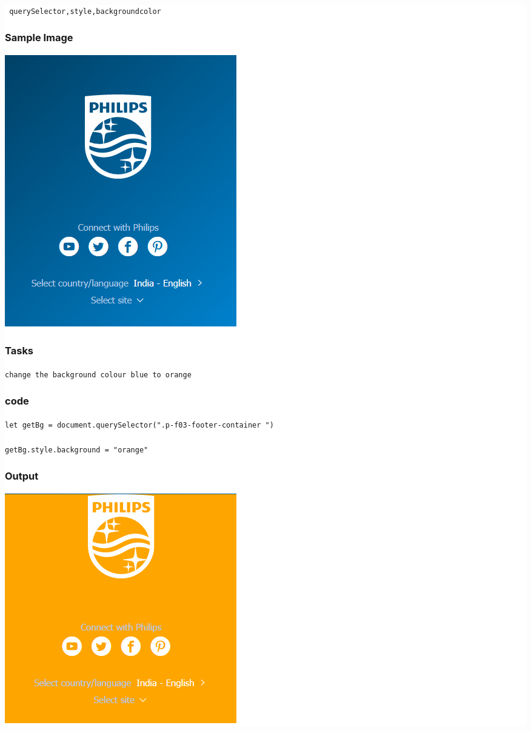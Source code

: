      querySelector,style,backgroundcolor

### Sample Image

![Sample One](./Pic34.png)

### Tasks

    change the background colour blue to orange

### code 

```
let getBg = document.querySelector(".p-f03-footer-container ")

getBg.style.background = "orange"
```

### Output

![Output](./Pic35.png)
